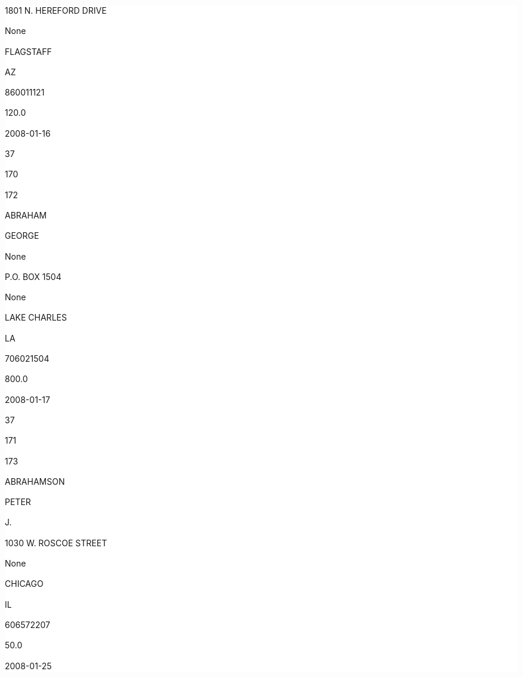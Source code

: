 1801 N. HEREFORD DRIVE

None

FLAGSTAFF

AZ

860011121

120.0

2008-01-16

37

170

172

ABRAHAM

GEORGE

None

P.O. BOX 1504

None

LAKE CHARLES

LA

706021504

800.0

2008-01-17

37

171

173

ABRAHAMSON

PETER

J.

1030 W. ROSCOE STREET

None

CHICAGO

IL

606572207

50.0

2008-01-25
